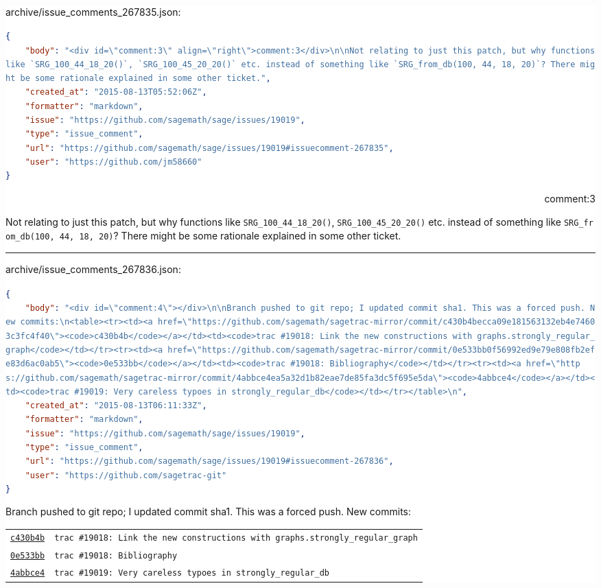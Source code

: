 archive/issue_comments_267835.json:
```json
{
    "body": "<div id=\"comment:3\" align=\"right\">comment:3</div>\n\nNot relating to just this patch, but why functions like `SRG_100_44_18_20()`, `SRG_100_45_20_20()` etc. instead of something like `SRG_from_db(100, 44, 18, 20)`? There might be some rationale explained in some other ticket.",
    "created_at": "2015-08-13T05:52:06Z",
    "formatter": "markdown",
    "issue": "https://github.com/sagemath/sage/issues/19019",
    "type": "issue_comment",
    "url": "https://github.com/sagemath/sage/issues/19019#issuecomment-267835",
    "user": "https://github.com/jm58660"
}
```

<div id="comment:3" align="right">comment:3</div>

Not relating to just this patch, but why functions like `SRG_100_44_18_20()`, `SRG_100_45_20_20()` etc. instead of something like `SRG_from_db(100, 44, 18, 20)`? There might be some rationale explained in some other ticket.



---

archive/issue_comments_267836.json:
```json
{
    "body": "<div id=\"comment:4\"></div>\n\nBranch pushed to git repo; I updated commit sha1. This was a forced push. New commits:\n<table><tr><td><a href=\"https://github.com/sagemath/sagetrac-mirror/commit/c430b4becca09e181563132eb4e74603c3fc4f40\"><code>c430b4b</code></a></td><td><code>trac #19018: Link the new constructions with graphs.strongly_regular_graph</code></td></tr><tr><td><a href=\"https://github.com/sagemath/sagetrac-mirror/commit/0e533bb0f56992ed9e79e808fb2efe83d6ac0ab5\"><code>0e533bb</code></a></td><td><code>trac #19018: Bibliography</code></td></tr><tr><td><a href=\"https://github.com/sagemath/sagetrac-mirror/commit/4abbce4ea5a32d1b82eae7de85fa3dc5f695e5da\"><code>4abbce4</code></a></td><td><code>trac #19019: Very careless typoes in strongly_regular_db</code></td></tr></table>\n",
    "created_at": "2015-08-13T06:11:33Z",
    "formatter": "markdown",
    "issue": "https://github.com/sagemath/sage/issues/19019",
    "type": "issue_comment",
    "url": "https://github.com/sagemath/sage/issues/19019#issuecomment-267836",
    "user": "https://github.com/sagetrac-git"
}
```

<div id="comment:4"></div>

Branch pushed to git repo; I updated commit sha1. This was a forced push. New commits:
<table><tr><td><a href="https://github.com/sagemath/sagetrac-mirror/commit/c430b4becca09e181563132eb4e74603c3fc4f40"><code>c430b4b</code></a></td><td><code>trac #19018: Link the new constructions with graphs.strongly_regular_graph</code></td></tr><tr><td><a href="https://github.com/sagemath/sagetrac-mirror/commit/0e533bb0f56992ed9e79e808fb2efe83d6ac0ab5"><code>0e533bb</code></a></td><td><code>trac #19018: Bibliography</code></td></tr><tr><td><a href="https://github.com/sagemath/sagetrac-mirror/commit/4abbce4ea5a32d1b82eae7de85fa3dc5f695e5da"><code>4abbce4</code></a></td><td><code>trac #19019: Very careless typoes in strongly_regular_db</code></td></tr></table>
